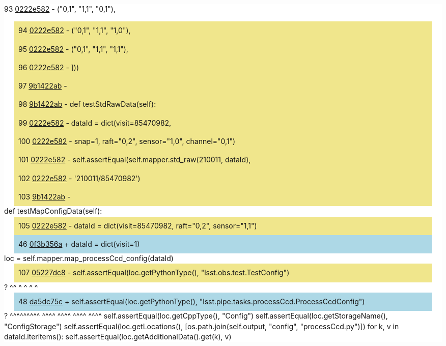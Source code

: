 93   <a href="#0222e582">0222e582</a> -             ("0,1", "1,1", "0,1"),</div>
<div style="background-color:Khaki; margin-left: 20px; margin-right: 20px; padding-bottom: 8px; padding-left: 8px; padding-right: 8px; padding-top: 8px;">
94   <a href="#0222e582">0222e582</a> -             ("0,1", "1,1", "1,0"),</div>
<div style="background-color:Khaki; margin-left: 20px; margin-right: 20px; padding-bottom: 8px; padding-left: 8px; padding-right: 8px; padding-top: 8px;">
95   <a href="#0222e582">0222e582</a> -             ("0,1", "1,1", "1,1"),</div>
<div style="background-color:Khaki; margin-left: 20px; margin-right: 20px; padding-bottom: 8px; padding-left: 8px; padding-right: 8px; padding-top: 8px;">
96   <a href="#0222e582">0222e582</a> -             ]))</div>
<div style="background-color:Khaki; margin-left: 20px; margin-right: 20px; padding-bottom: 8px; padding-left: 8px; padding-right: 8px; padding-top: 8px;">
97   <a href="#9b1422ab">9b1422ab</a> - </div>
<div style="background-color:Khaki; margin-left: 20px; margin-right: 20px; padding-bottom: 8px; padding-left: 8px; padding-right: 8px; padding-top: 8px;">
98   <a href="#9b1422ab">9b1422ab</a> -     def testStdRawData(self):</div>
<div style="background-color:Khaki; margin-left: 20px; margin-right: 20px; padding-bottom: 8px; padding-left: 8px; padding-right: 8px; padding-top: 8px;">
99   <a href="#0222e582">0222e582</a> -         dataId = dict(visit=85470982,</div>
<div style="background-color:Khaki; margin-left: 20px; margin-right: 20px; padding-bottom: 8px; padding-left: 8px; padding-right: 8px; padding-top: 8px;">
100  <a href="#0222e582">0222e582</a> -                 snap=1, raft="0,2", sensor="1,0", channel="0,1")</div>
<div style="background-color:Khaki; margin-left: 20px; margin-right: 20px; padding-bottom: 8px; padding-left: 8px; padding-right: 8px; padding-top: 8px;">
101  <a href="#0222e582">0222e582</a> -         self.assertEqual(self.mapper.std_raw(210011, dataId),</div>
<div style="background-color:Khaki; margin-left: 20px; margin-right: 20px; padding-bottom: 8px; padding-left: 8px; padding-right: 8px; padding-top: 8px;">
102  <a href="#0222e582">0222e582</a> -                 '210011/85470982')</div>
<div style="background-color:Khaki; margin-left: 20px; margin-right: 20px; padding-bottom: 8px; padding-left: 8px; padding-right: 8px; padding-top: 8px;">
103  <a href="#9b1422ab">9b1422ab</a> - </div>
                    def testMapConfigData(self):
<div style="background-color:Khaki; margin-left: 20px; margin-right: 20px; padding-bottom: 8px; padding-left: 8px; padding-right: 8px; padding-top: 8px;">
105  <a href="#0222e582">0222e582</a> -         dataId = dict(visit=85470982, raft="0,2", sensor="1,1")</div>
<div style="background-color:LightBlue; margin-left: 20px; margin-right: 20px; padding-bottom: 8px; padding-left: 8px; padding-right: 8px; padding-top: 8px;">
46   <a href="#0f3b356a">0f3b356a</a> +         dataId = dict(visit=1)</div>
                        loc = self.mapper.map_processCcd_config(dataId)
<div style="background-color:Khaki; margin-left: 20px; margin-right: 20px; padding-bottom: 8px; padding-left: 8px; padding-right: 8px; padding-top: 8px;">
107  <a href="#05227dc8">05227dc8</a> -         self.assertEqual(loc.getPythonType(), "lsst.obs.test.TestConfig")</div>
              ?                                                     ^^  ^  ^ ^  ^
<div style="background-color:LightBlue; margin-left: 20px; margin-right: 20px; padding-bottom: 8px; padding-left: 8px; padding-right: 8px; padding-top: 8px;">
48   <a href="#da5dc75c">da5dc75c</a> +         self.assertEqual(loc.getPythonType(), "lsst.pipe.tasks.processCcd.ProcessCcdConfig")</div>
              ?                                                     ^^^^^^^^^  ^^^^  ^^^^ ^^^^  ^^^^
                        self.assertEqual(loc.getCppType(), "Config")
                        self.assertEqual(loc.getStorageName(), "ConfigStorage")
                        self.assertEqual(loc.getLocations(), [os.path.join(self.output,
                            "config", "processCcd.py")])
                        for k, v in dataId.iteritems():
                            self.assertEqual(loc.getAdditionalData().get(k), v)
                